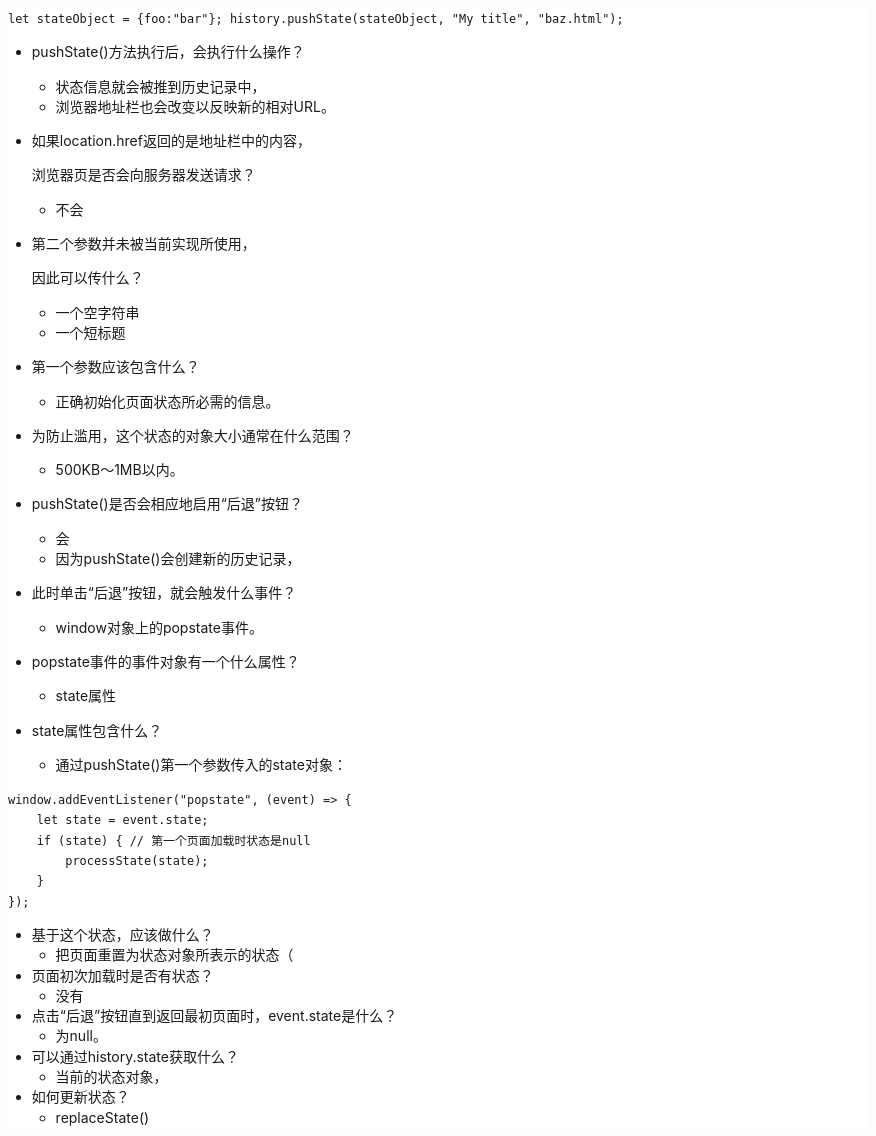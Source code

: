 ```
let stateObject = {foo:"bar"}; history.pushState(stateObject, "My title", "baz.html");
```

- pushState()方法执行后，会执行什么操作？

  - 状态信息就会被推到历史记录中，
  - 浏览器地址栏也会改变以反映新的相对URL。

- 如果location.href返回的是地址栏中的内容，

  浏览器页是否会向服务器发送请求？

  - 不会

- 第二个参数并未被当前实现所使用，

  因此可以传什么？

  - 一个空字符串
  - 一个短标题

- 第一个参数应该包含什么？

  - 正确初始化页面状态所必需的信息。

- 为防止滥用，这个状态的对象大小通常在什么范围？

  - 500KB～1MB以内。 

- pushState()是否会相应地启用“后退”按钮？

  - 会
  - 因为pushState()会创建新的历史记录，

- 此时单击“后退”按钮，就会触发什么事件？

  - window对象上的popstate事件。

- popstate事件的事件对象有一个什么属性？

  - state属性

- state属性包含什么？

  - 通过pushState()第一个参数传入的state对象：

```
window.addEventListener("popstate", (event) => {
    let state = event.state;
    if (state) { // 第一个页面加载时状态是null
        processState(state);
    }
});
```

- 基于这个状态，应该做什么？
  - 把页面重置为状态对象所表示的状态（
- 页面初次加载时是否有状态？
  - 没有
- 点击“后退”按钮直到返回最初页面时，event.state是什么？
  - 为null。
- 可以通过history.state获取什么？
  - 当前的状态对象，
- 如何更新状态？
  - replaceState() 
